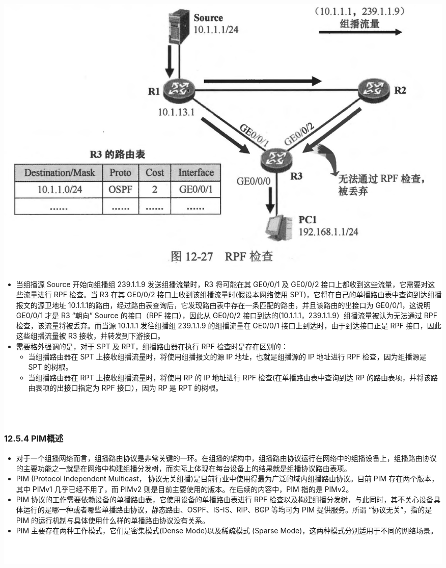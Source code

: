 ![12.27](../pics/12.27.png)
- 当组播源 Source 开始向组播组 239.1.1.9 发送组播流量时，R3 将可能在其 GE0/0/1 及 GE0/0/2 接口上都收到这些流量，它需要对这些流量进行 RPF 检查。当 R3 在其 GE0/0/2 接口上收到该组播流量时(假设本网络使用 SPT)，它将在自己的单播路由表中查询到达组播报文的源卫地址 10.1.1.1的路由，经过路由表查询后，它发现路由表中存在一条匹配的路由，并且该路由的出接口为 GE0/0/1，这说明 GE0/0/1 才是 R3 “朝向” Source 的接口（RPF 接口），因此从 GE0/0/2 接口到达的(10.1.1.1，239.1.1.9）组播流量被认为无法通过 RPF检查，该流量将被丢弃。而当源 10.1.1.1 发往组播组 239.1.1.9 的组播流量在 GE0/0/1 接口上到达时，由于到达接口正是 RPF 接口，因此这些组播流量被 R3 接收，并转发到下游接口。
- 需要格外强调的是，对于 SPT 及 RPT，组播路由器在执行 RPF 检查时是存在区别的：
  - 当组播路由器在 SPT 上接收组播流量时，将使用组播报文的源 IP 地址，也就是组播源的 IP 地址进行 RPF 检查，因为组播源是 SPT 的树根。
  - 当组播路由器在 RPT 上按收组播流量时，将使用 RP 的 IP 地址进行 RPF 检查(在单播路由表中查询到达 RP 的路由表项，并将该路由表项的出接口指定为 RPF 接口），因为 RP 是 RPT 的树根。
<br>
<br>

### 12.5.4 PIM概述
- 对于一个组播网络而言，组播路由协议是非常关键的一环。在组播的架构中，组播路由协议运行在网络中的组播设备上，组播路由协议的主要功能之一就是在网络中构建组播分发树，而实际上体现在每台设备上的结果就是组播协议路由表项。
- PIM (Protocol Independent Multicast， 协议无关组播)是目前行业中使用得最为广泛的域内组播路由协议。目前 PIM 存在两个版本，其中 PIMv1 几乎已经不用了，而 PIMv2 则是目前主要使用的版本。在后续的内容中，PIM 指的是 PIMv2。
- PIM 协议的工作需要依赖设备的单播路由表，它使用设备的单播路由表进行 RPF 检查以及构建组播分发树，与此同时，其不关心设备具体运行的是哪一种或者哪些单播路由协议，静态路由、OSPF、IS-IS、RIP、BGP 等均可为 PIM 提供服务。所谓 “协议无关”，指的是 PIM 的运行机制与具体使用什么样的单播路由协议没有关系。
- PIM 主要存在两种工作模式，它们是密集模式(Dense Mode)以及稀疏模式 (Sparse Mode)，这两种模式分别适用于不同的网络场景。

<br>
<br>